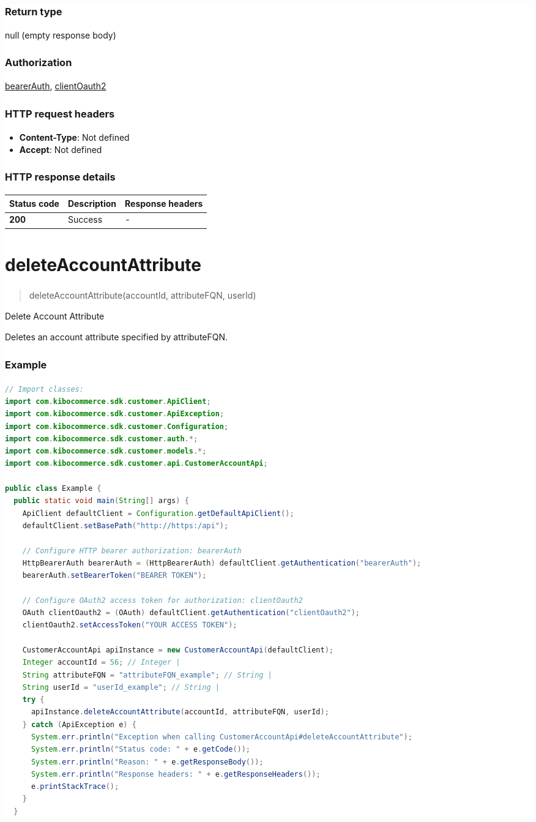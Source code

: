 ### Return type

null (empty response body)

### Authorization

[bearerAuth](../README.md#bearerAuth), [clientOauth2](../README.md#clientOauth2)

### HTTP request headers

 - **Content-Type**: Not defined
 - **Accept**: Not defined

### HTTP response details
| Status code | Description | Response headers |
|-------------|-------------|------------------|
| **200** | Success |  -  |

<a name="deleteAccountAttribute"></a>
# **deleteAccountAttribute**
> deleteAccountAttribute(accountId, attributeFQN, userId)

Delete Account Attribute

Deletes an account attribute specified by attributeFQN.

### Example
```java
// Import classes:
import com.kibocommerce.sdk.customer.ApiClient;
import com.kibocommerce.sdk.customer.ApiException;
import com.kibocommerce.sdk.customer.Configuration;
import com.kibocommerce.sdk.customer.auth.*;
import com.kibocommerce.sdk.customer.models.*;
import com.kibocommerce.sdk.customer.api.CustomerAccountApi;

public class Example {
  public static void main(String[] args) {
    ApiClient defaultClient = Configuration.getDefaultApiClient();
    defaultClient.setBasePath("http://https:/api");
    
    // Configure HTTP bearer authorization: bearerAuth
    HttpBearerAuth bearerAuth = (HttpBearerAuth) defaultClient.getAuthentication("bearerAuth");
    bearerAuth.setBearerToken("BEARER TOKEN");

    // Configure OAuth2 access token for authorization: clientOauth2
    OAuth clientOauth2 = (OAuth) defaultClient.getAuthentication("clientOauth2");
    clientOauth2.setAccessToken("YOUR ACCESS TOKEN");

    CustomerAccountApi apiInstance = new CustomerAccountApi(defaultClient);
    Integer accountId = 56; // Integer | 
    String attributeFQN = "attributeFQN_example"; // String | 
    String userId = "userId_example"; // String | 
    try {
      apiInstance.deleteAccountAttribute(accountId, attributeFQN, userId);
    } catch (ApiException e) {
      System.err.println("Exception when calling CustomerAccountApi#deleteAccountAttribute");
      System.err.println("Status code: " + e.getCode());
      System.err.println("Reason: " + e.getResponseBody());
      System.err.println("Response headers: " + e.getResponseHeaders());
      e.printStackTrace();
    }
  }
```